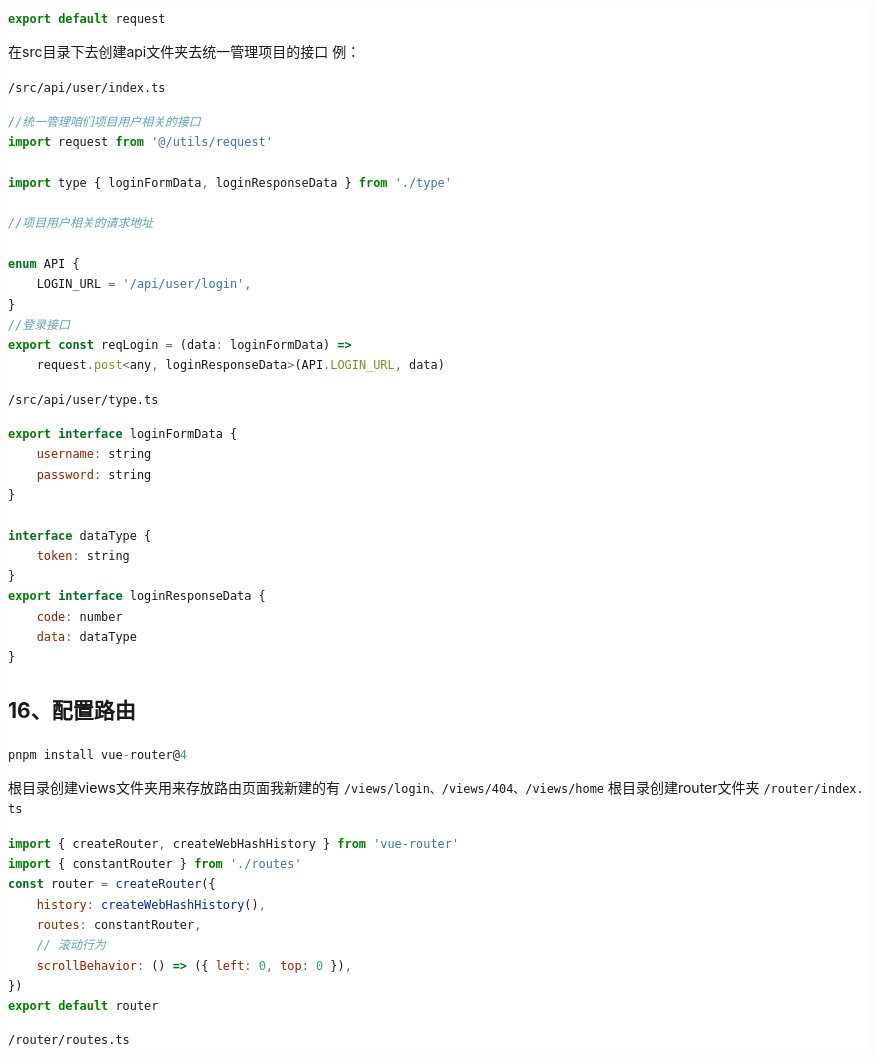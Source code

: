 ```javascript
export default request
```
在src目录下去创建api文件夹去统一管理项目的接口
例：

`/src/api/user/index.ts`

```javascript
//统一管理咱们项目用户相关的接口
import request from '@/utils/request'

import type { loginFormData, loginResponseData } from './type'

//项目用户相关的请求地址

enum API {
    LOGIN_URL = '/api/user/login',
}
//登录接口
export const reqLogin = (data: loginFormData) =>
    request.post<any, loginResponseData>(API.LOGIN_URL, data)
```
`/src/api/user/type.ts`

```javascript
export interface loginFormData {
    username: string
    password: string
}

interface dataType {
    token: string
}
export interface loginResponseData {
    code: number
    data: dataType
}
```
## 16、配置路由

```javascript
pnpm install vue-router@4
```
根目录创建views文件夹用来存放路由页面我新建的有
`/views/login、/views/404、/views/home`
根目录创建router文件夹
`/router/index.ts`

```javascript
import { createRouter, createWebHashHistory } from 'vue-router'
import { constantRouter } from './routes'
const router = createRouter({
    history: createWebHashHistory(),
    routes: constantRouter,
    // 滚动行为
    scrollBehavior: () => ({ left: 0, top: 0 }),
})
export default router
```
`/router/routes.ts`
